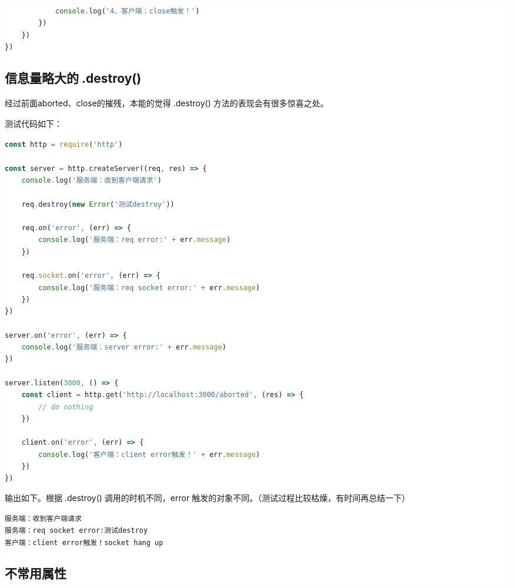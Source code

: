 ```js
            console.log('4、客户端：close触发！')
        })
    })
})
```

## 信息量略大的 .destroy()

经过前面aborted、close的摧残，本能的觉得 .destroy() 方法的表现会有很多惊喜之处。

测试代码如下：

```js
const http = require('http')

const server = http.createServer((req, res) => {
    console.log('服务端：收到客户端请求')

    req.destroy(new Error('测试destroy'))

    req.on('error', (err) => {
        console.log('服务端：req error:' + err.message)
    })

    req.socket.on('error', (err) => {
        console.log('服务端：req socket error:' + err.message)
    })
})

server.on('error', (err) => {
    console.log('服务端：server error:' + err.message)
})

server.listen(3000, () => {
    const client = http.get('http://localhost:3000/aborted', (res) => {
        // do nothing
    })

    client.on('error', (err) => {
        console.log('客户端：client error触发！' + err.message)
    })
})
```

输出如下。根据 .destroy() 调用的时机不同，error 触发的对象不同。（测试过程比较枯燥，有时间再总结一下）

```bash
服务端：收到客户端请求
服务端：req socket error:测试destroy
客户端：client error触发！socket hang up
```

## 不常用属性
